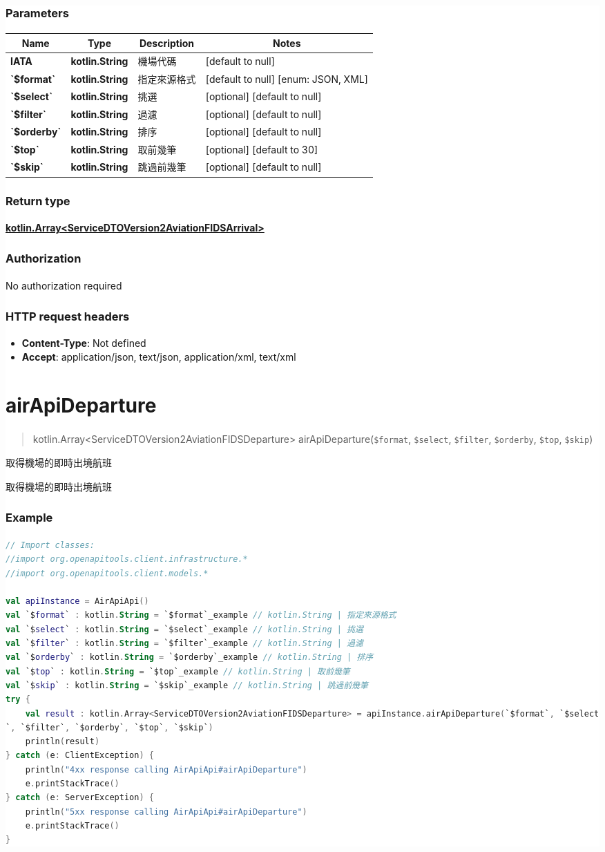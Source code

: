 ### Parameters

Name | Type | Description  | Notes
------------- | ------------- | ------------- | -------------
 **IATA** | **kotlin.String**| 機場代碼 | [default to null]
 **&#x60;$format&#x60;** | **kotlin.String**| 指定來源格式 | [default to null] [enum: JSON, XML]
 **&#x60;$select&#x60;** | **kotlin.String**| 挑選 | [optional] [default to null]
 **&#x60;$filter&#x60;** | **kotlin.String**| 過濾 | [optional] [default to null]
 **&#x60;$orderby&#x60;** | **kotlin.String**| 排序 | [optional] [default to null]
 **&#x60;$top&#x60;** | **kotlin.String**| 取前幾筆 | [optional] [default to 30]
 **&#x60;$skip&#x60;** | **kotlin.String**| 跳過前幾筆 | [optional] [default to null]

### Return type

[**kotlin.Array&lt;ServiceDTOVersion2AviationFIDSArrival&gt;**](ServiceDTOVersion2AviationFIDSArrival.md)

### Authorization

No authorization required

### HTTP request headers

 - **Content-Type**: Not defined
 - **Accept**: application/json, text/json, application/xml, text/xml

<a name="airApiDeparture"></a>
# **airApiDeparture**
> kotlin.Array&lt;ServiceDTOVersion2AviationFIDSDeparture&gt; airApiDeparture(`$format`, `$select`, `$filter`, `$orderby`, `$top`, `$skip`)

取得機場的即時出境航班

取得機場的即時出境航班

### Example
```kotlin
// Import classes:
//import org.openapitools.client.infrastructure.*
//import org.openapitools.client.models.*

val apiInstance = AirApiApi()
val `$format` : kotlin.String = `$format`_example // kotlin.String | 指定來源格式
val `$select` : kotlin.String = `$select`_example // kotlin.String | 挑選
val `$filter` : kotlin.String = `$filter`_example // kotlin.String | 過濾
val `$orderby` : kotlin.String = `$orderby`_example // kotlin.String | 排序
val `$top` : kotlin.String = `$top`_example // kotlin.String | 取前幾筆
val `$skip` : kotlin.String = `$skip`_example // kotlin.String | 跳過前幾筆
try {
    val result : kotlin.Array<ServiceDTOVersion2AviationFIDSDeparture> = apiInstance.airApiDeparture(`$format`, `$select`, `$filter`, `$orderby`, `$top`, `$skip`)
    println(result)
} catch (e: ClientException) {
    println("4xx response calling AirApiApi#airApiDeparture")
    e.printStackTrace()
} catch (e: ServerException) {
    println("5xx response calling AirApiApi#airApiDeparture")
    e.printStackTrace()
}
```
